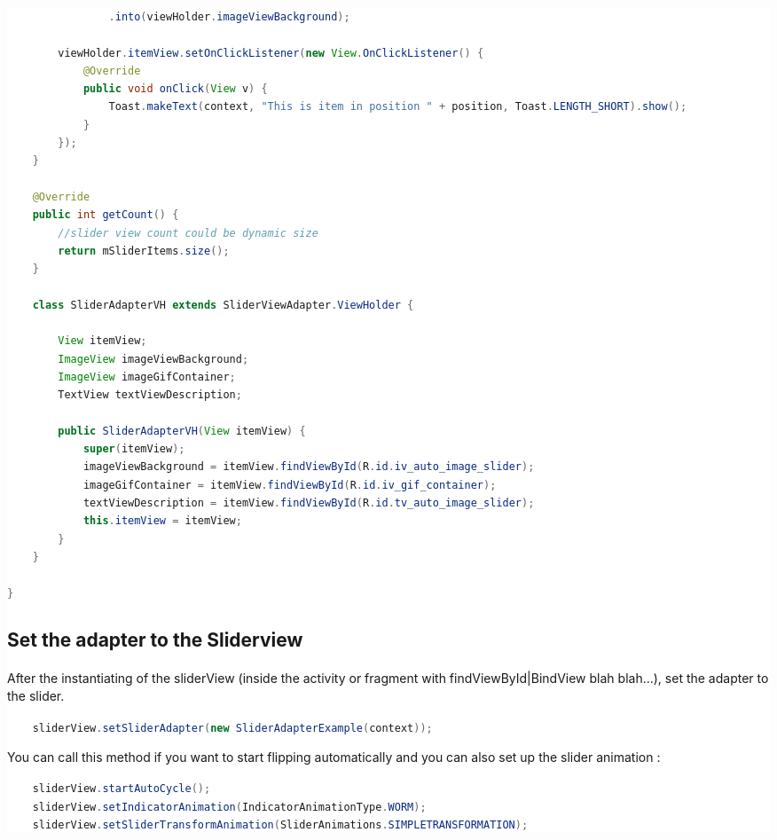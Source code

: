 ```java
                .into(viewHolder.imageViewBackground);

        viewHolder.itemView.setOnClickListener(new View.OnClickListener() {
            @Override
            public void onClick(View v) {
                Toast.makeText(context, "This is item in position " + position, Toast.LENGTH_SHORT).show();
            }
        });
    }

    @Override
    public int getCount() {
        //slider view count could be dynamic size
        return mSliderItems.size();
    }

    class SliderAdapterVH extends SliderViewAdapter.ViewHolder {

        View itemView;
        ImageView imageViewBackground;
        ImageView imageGifContainer;
        TextView textViewDescription;

        public SliderAdapterVH(View itemView) {
            super(itemView);
            imageViewBackground = itemView.findViewById(R.id.iv_auto_image_slider);
            imageGifContainer = itemView.findViewById(R.id.iv_gif_container);
            textViewDescription = itemView.findViewById(R.id.tv_auto_image_slider);
            this.itemView = itemView;
        }
    }

}
```
## Set the adapter to the Sliderview

After the instantiating of the sliderView (inside the activity or fragment with findViewById|BindView blah blah...), set the adapter to the slider.

```java
    sliderView.setSliderAdapter(new SliderAdapterExample(context));
```

You can call this method if you want to start flipping automatically and you can also set up the slider animation :

```java
    sliderView.startAutoCycle();
    sliderView.setIndicatorAnimation(IndicatorAnimationType.WORM);
    sliderView.setSliderTransformAnimation(SliderAnimations.SIMPLETRANSFORMATION);
```
